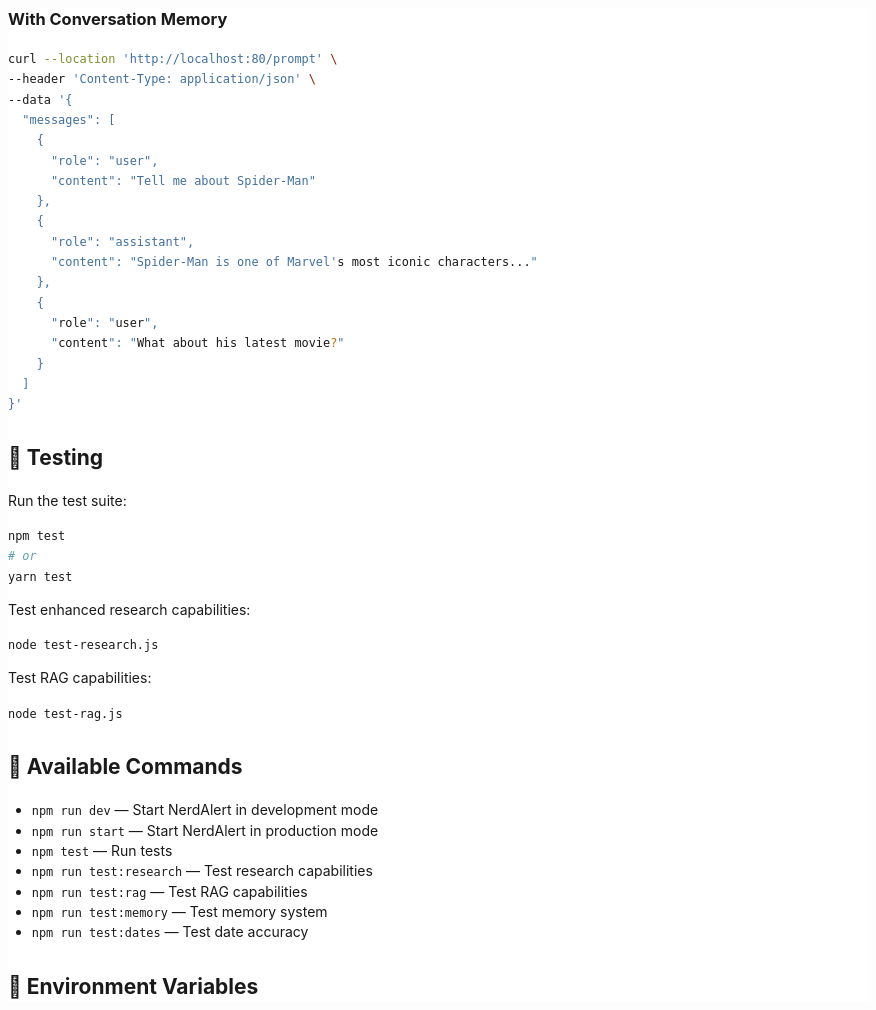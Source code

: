 ### With Conversation Memory
```bash
curl --location 'http://localhost:80/prompt' \
--header 'Content-Type: application/json' \
--data '{
  "messages": [
    {
      "role": "user",
      "content": "Tell me about Spider-Man"
    },
    {
      "role": "assistant",
      "content": "Spider-Man is one of Marvel's most iconic characters..."
    },
    {
      "role": "user",
      "content": "What about his latest movie?"
    }
  ]
}'
```

## 🧪 Testing

Run the test suite:
```bash
npm test
# or
yarn test
```

Test enhanced research capabilities:
```bash
node test-research.js
```

Test RAG capabilities:
```bash
node test-rag.js
```

## 📁 Available Commands

- `npm run dev` — Start NerdAlert in development mode
- `npm run start` — Start NerdAlert in production mode
- `npm test` — Run tests
- `npm run test:research` — Test research capabilities
- `npm run test:rag` — Test RAG capabilities
- `npm run test:memory` — Test memory system
- `npm run test:dates` — Test date accuracy

## 🔐 Environment Variables
